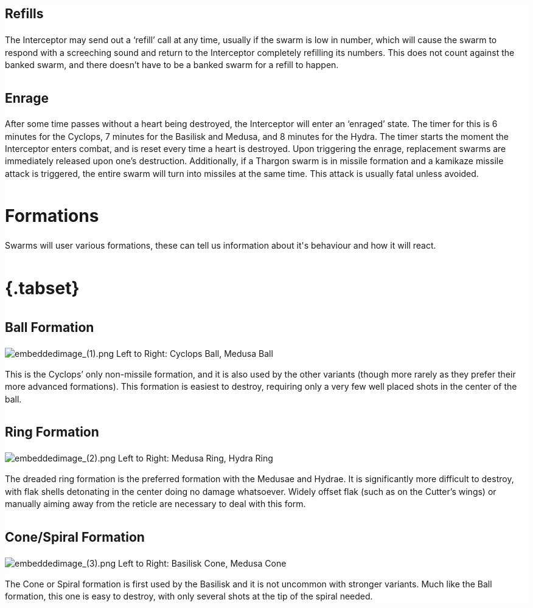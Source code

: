## Refills
The Interceptor may send out a ‘refill’ call at any time, usually if the swarm is low in number, which will cause the swarm to respond with a screeching sound and return to the Interceptor completely refilling its numbers. This does not count against the banked swarm, and there doesn’t have to be a banked swarm for a refill to happen. 

## Enrage
After some time passes without a heart being destroyed, the Interceptor will enter an ‘enraged’ state. The timer for this is 6 minutes for the Cyclops, 7 minutes for the Basilisk and Medusa, and 8 minutes for the Hydra. The timer starts the moment the Interceptor enters combat, and is reset every time a heart is destroyed. Upon triggering the enrage, replacement swarms are immediately released upon one’s destruction. Additionally, if a Thargon swarm is in missile formation and a kamikaze missile attack is triggered, the entire swarm will turn into missiles at the same time. This attack is usually fatal unless avoided.

# Formations
Swarms will user various formations, these can tell us information about it's behaviour and how it will react.

# {.tabset}
## Ball Formation
![embeddedimage_(1).png](/img/embeddedimage_(1).png)
Left to Right: Cyclops Ball, Medusa Ball

This is the Cyclops’ only non-missile formation, and it is also used by the other variants (though more rarely as they prefer their more advanced formations). This formation is easiest to destroy, requiring only a very few well placed shots in the center of the ball.


## Ring Formation
![embeddedimage_(2).png](/img/embeddedimage_(2).png)
Left to Right: Medusa Ring, Hydra Ring

The dreaded ring formation is the preferred formation with the Medusae and Hydrae. It is significantly more difficult to destroy, with flak shells detonating in the center doing no damage whatsoever. Widely offset flak (such as on the Cutter’s wings) or manually aiming away from the reticle are necessary to deal with this form.


## Cone/Spiral Formation
![embeddedimage_(3).png](/img/embeddedimage_(3).png)
Left to Right: Basilisk Cone, Medusa Cone

The Cone or Spiral formation is first used by the Basilisk and it is not uncommon with stronger variants. Much like the Ball formation, this one is easy to destroy, with only several shots at the tip of the spiral needed.
